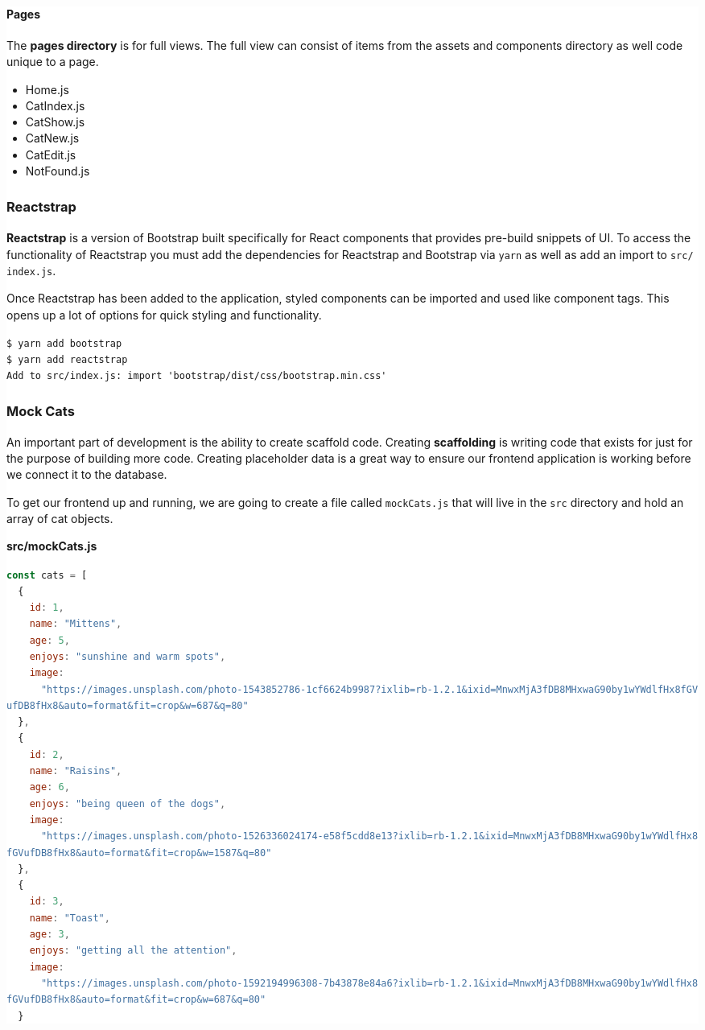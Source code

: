 #### Pages

The **pages directory** is for full views. The full view can consist of items from the assets and components directory as well code unique to a page.

- Home.js
- CatIndex.js
- CatShow.js
- CatNew.js
- CatEdit.js
- NotFound.js

### Reactstrap

**Reactstrap** is a version of Bootstrap built specifically for React components that provides pre-build snippets of UI. To access the functionality of Reactstrap you must add the dependencies for Reactstrap and Bootstrap via `yarn` as well as add an import to `src/index.js`.

Once Reactstrap has been added to the application, styled components can be imported and used like component tags. This opens up a lot of options for quick styling and functionality.

```
$ yarn add bootstrap
$ yarn add reactstrap
Add to src/index.js: import 'bootstrap/dist/css/bootstrap.min.css'
```

### Mock Cats

An important part of development is the ability to create scaffold code. Creating **scaffolding** is writing code that exists for just for the purpose of building more code. Creating placeholder data is a great way to ensure our frontend application is working before we connect it to the database.

To get our frontend up and running, we are going to create a file called `mockCats.js` that will live in the `src` directory and hold an array of cat objects.

**src/mockCats.js**

```javascript
const cats = [
  {
    id: 1,
    name: "Mittens",
    age: 5,
    enjoys: "sunshine and warm spots",
    image:
      "https://images.unsplash.com/photo-1543852786-1cf6624b9987?ixlib=rb-1.2.1&ixid=MnwxMjA3fDB8MHxwaG90by1wYWdlfHx8fGVufDB8fHx8&auto=format&fit=crop&w=687&q=80"
  },
  {
    id: 2,
    name: "Raisins",
    age: 6,
    enjoys: "being queen of the dogs",
    image:
      "https://images.unsplash.com/photo-1526336024174-e58f5cdd8e13?ixlib=rb-1.2.1&ixid=MnwxMjA3fDB8MHxwaG90by1wYWdlfHx8fGVufDB8fHx8&auto=format&fit=crop&w=1587&q=80"
  },
  {
    id: 3,
    name: "Toast",
    age: 3,
    enjoys: "getting all the attention",
    image:
      "https://images.unsplash.com/photo-1592194996308-7b43878e84a6?ixlib=rb-1.2.1&ixid=MnwxMjA3fDB8MHxwaG90by1wYWdlfHx8fGVufDB8fHx8&auto=format&fit=crop&w=687&q=80"
  }
```